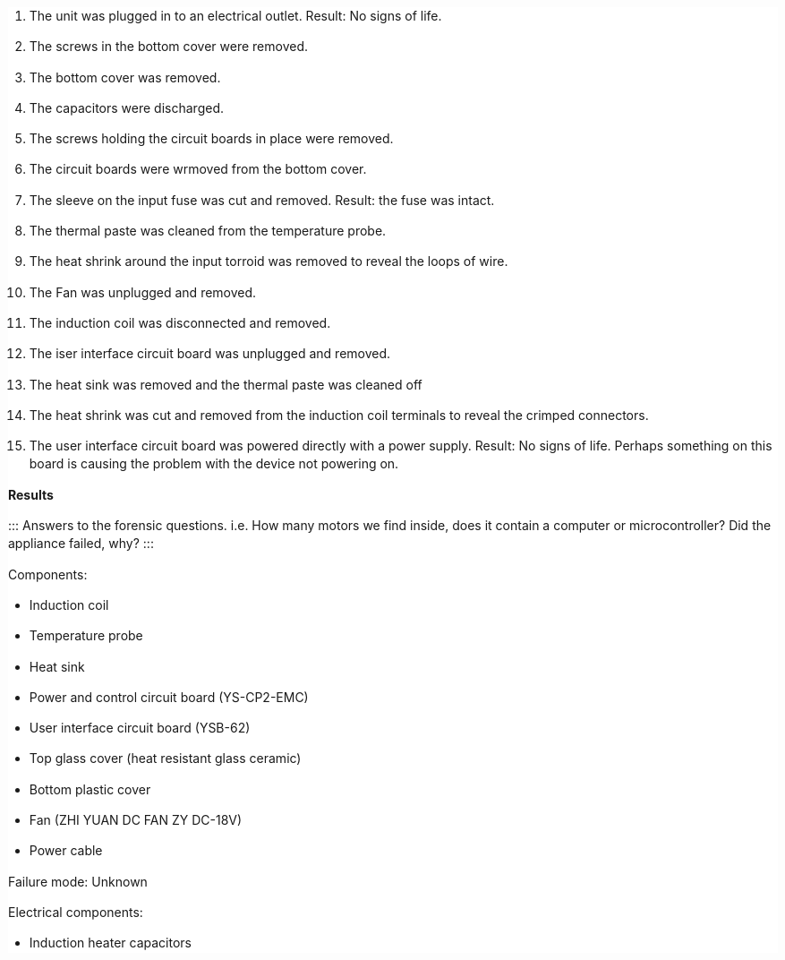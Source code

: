 1. The unit was plugged in to an electrical outlet. Result: No signs of life.

2. The screws in the bottom cover were removed.

3. The bottom cover was removed.

4. The capacitors were discharged.

5. The screws holding the circuit boards in place were removed.

6. The circuit boards were wrmoved from the bottom cover.

7. The sleeve on the input fuse was cut and removed. Result: the fuse was intact.

8. The thermal paste was cleaned from the temperature probe.

9. The heat shrink around the input torroid was removed to reveal the loops of wire.

10. The Fan was unplugged and removed.

11. The induction coil was disconnected and removed.

12. The iser interface circuit board was unplugged and removed.

13. The heat sink was removed and the thermal paste was cleaned off
14. The heat shrink was cut and removed from the induction coil terminals to reveal the crimped connectors.

15. The user interface circuit board was powered directly with a power supply. Result: No signs of life. Perhaps something on this board is causing the problem with the device not powering on.

**Results**

:::
Answers to the forensic questions. i.e. How many motors we find inside, does it contain a computer or microcontroller? Did the appliance failed, why?
:::

Components:

- Induction coil

- Temperature probe

- Heat sink

- Power and control circuit board (YS-CP2-EMC)

- User interface circuit board (YSB-62)

- Top glass cover (heat resistant glass ceramic)

- Bottom plastic cover

- Fan (ZHI YUAN DC FAN ZY DC-18V)

- Power cable

Failure mode: Unknown

Electrical components:

- Induction heater capacitors
